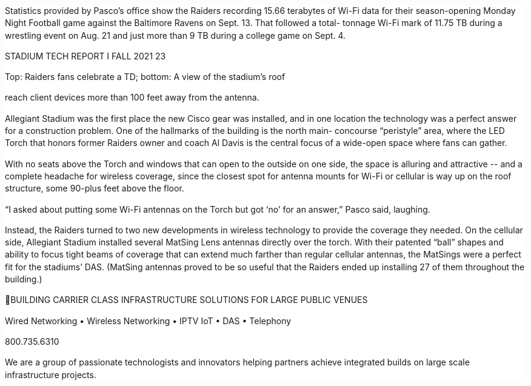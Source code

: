 Statistics provided by Pasco’s office show the Raiders
recording 15.66 terabytes of Wi-Fi data for their
season-opening Monday Night Football game against
the Baltimore Ravens on Sept. 13. That followed a total-
tonnage Wi-Fi mark of 11.75 TB during a wrestling event
on Aug. 21 and just more than 9 TB during a college
game on Sept. 4.

STADIUM TECH REPORT   I   FALL 2021     23

Top: Raiders fans celebrate a TD; bottom: A view of the stadium’s roof

reach client devices more than 100 feet away from the
antenna.

Allegiant Stadium was the first place the new Cisco
gear was installed, and in one location the technology
was a perfect answer for a construction problem.
One of the hallmarks of the building is the north main-
concourse “peristyle” area, where the LED Torch that
honors former Raiders owner and coach Al Davis is the
central focus of a wide-open space where fans can
gather.

With no seats above the Torch and windows that can
open to the outside on one side, the space is alluring
and attractive -- and a complete headache for wireless
coverage, since the closest spot for antenna mounts
for Wi-Fi or cellular is way up on the roof structure,
some 90-plus feet above the floor.

“I asked about putting some Wi-Fi antennas on the
Torch but got ‘no’ for an answer,” Pasco said, laughing.

Instead, the Raiders turned to two new developments
in wireless technology to provide the coverage they
needed. On the cellular side, Allegiant Stadium installed
several MatSing Lens antennas directly over the torch.
With their patented “ball” shapes and ability to focus
tight beams of coverage that can extend much farther
than regular cellular antennas, the MatSings were a
perfect fit for the stadiums’ DAS. (MatSing antennas
proved to be so useful that the Raiders ended up
installing 27 of them throughout the building.)

BUILDING CARRIER CLASS
INFRASTRUCTURE SOLUTIONS
FOR LARGE PUBLIC VENUES

Wired Networking   •   Wireless Networking   •   IPTV
IoT   •   DAS   •   Telephony

800.735.6310

We are a group of passionate technologists and
innovators helping partners achieve integrated
builds on large scale infrastructure projects.
